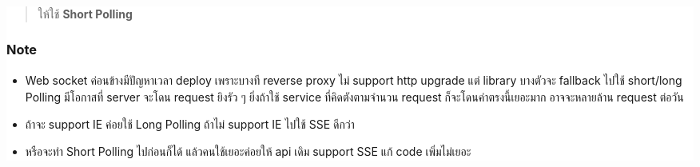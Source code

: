 > ให้ใช้ **Short Polling**

### Note

- Web socket ค่อนข้างมีปัญหาเวลา deploy เพราะบางที reverse proxy ไม่ support http upgrade
แต่ library บางตัวจะ fallback ไปใช้ short/long Polling มีโอกาสที่ server จะโดน request ยิงรัว ๆ
ยิ่งถ้าใช้ service ที่คิดตังตามจำนวน request ก็จะโดนค่าตรงนี้เยอะมาก อาจจะหลายล้าน request ต่อวัน

- ถ้าจะ support IE ค่อยใช้ Long Polling ถ้าไม่ support IE ไปใช้ SSE ดีกว่า

- หรือจะทำ Short Polling ไปก่อนก็ได้ แล้วคนใช้เยอะค่อยให้ api เดิม support SSE แก้ code เพิ่มไม่เยอะ
